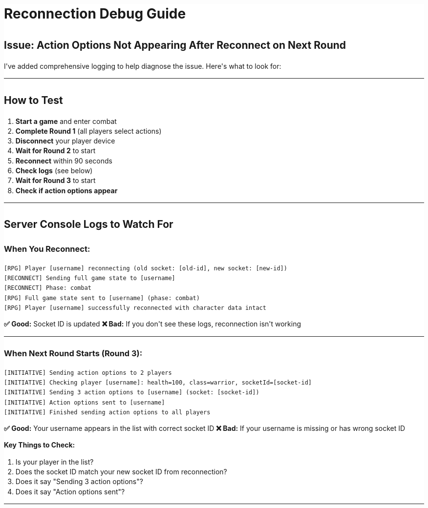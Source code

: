 # Reconnection Debug Guide

## Issue: Action Options Not Appearing After Reconnect on Next Round

I've added comprehensive logging to help diagnose the issue. Here's what to look for:

---

## How to Test

1. **Start a game** and enter combat
2. **Complete Round 1** (all players select actions)
3. **Disconnect** your player device
4. **Wait for Round 2** to start
5. **Reconnect** within 90 seconds
6. **Check logs** (see below)
7. **Wait for Round 3** to start
8. **Check if action options appear**

---

## Server Console Logs to Watch For

### When You Reconnect:
```
[RPG] Player [username] reconnecting (old socket: [old-id], new socket: [new-id])
[RECONNECT] Sending full game state to [username]
[RECONNECT] Phase: combat
[RPG] Full game state sent to [username] (phase: combat)
[RPG] Player [username] successfully reconnected with character data intact
```

**✅ Good:** Socket ID is updated
**❌ Bad:** If you don't see these logs, reconnection isn't working

---

### When Next Round Starts (Round 3):
```
[INITIATIVE] Sending action options to 2 players
[INITIATIVE] Checking player [username]: health=100, class=warrior, socketId=[socket-id]
[INITIATIVE] Sending 3 action options to [username] (socket: [socket-id])
[INITIATIVE] Action options sent to [username]
[INITIATIVE] Finished sending action options to all players
```

**✅ Good:** Your username appears in the list with correct socket ID
**❌ Bad:** If your username is missing or has wrong socket ID

**Key Things to Check:**
1. Is your player in the list?
2. Does the socket ID match your new socket ID from reconnection?
3. Does it say "Sending 3 action options"?
4. Does it say "Action options sent"?

---